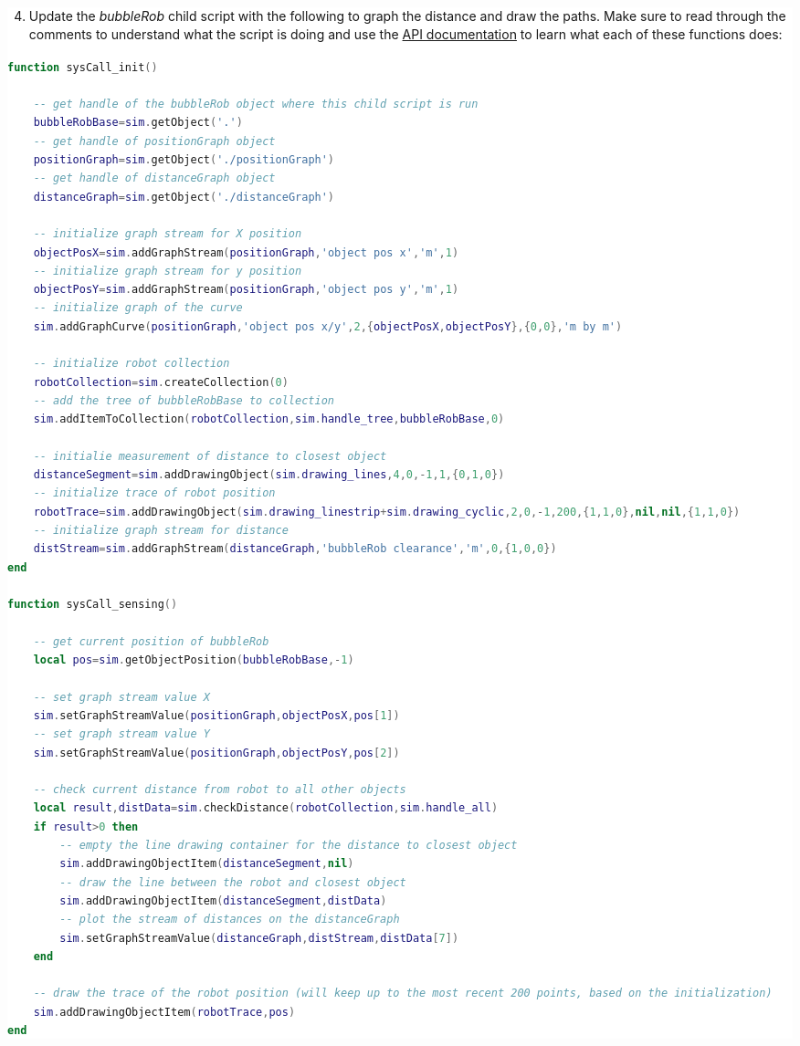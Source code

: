 4. Update the _bubbleRob_ child script with the following to graph the distance and draw the paths. Make sure to read through the comments to understand what the script is doing and use the [API documentation](https://www.coppeliarobotics.com/helpFiles/en/apiFunctions.htm) to learn what each of these functions does:

```lua
function sysCall_init()

    -- get handle of the bubbleRob object where this child script is run
    bubbleRobBase=sim.getObject('.')
    -- get handle of positionGraph object
    positionGraph=sim.getObject('./positionGraph')
    -- get handle of distanceGraph object
    distanceGraph=sim.getObject('./distanceGraph')

    -- initialize graph stream for X position
    objectPosX=sim.addGraphStream(positionGraph,'object pos x','m',1)
    -- initialize graph stream for y position
    objectPosY=sim.addGraphStream(positionGraph,'object pos y','m',1)
    -- initialize graph of the curve
    sim.addGraphCurve(positionGraph,'object pos x/y',2,{objectPosX,objectPosY},{0,0},'m by m')

    -- initialize robot collection
    robotCollection=sim.createCollection(0)
    -- add the tree of bubbleRobBase to collection
    sim.addItemToCollection(robotCollection,sim.handle_tree,bubbleRobBase,0)

    -- initialie measurement of distance to closest object
    distanceSegment=sim.addDrawingObject(sim.drawing_lines,4,0,-1,1,{0,1,0})
    -- initialize trace of robot position
    robotTrace=sim.addDrawingObject(sim.drawing_linestrip+sim.drawing_cyclic,2,0,-1,200,{1,1,0},nil,nil,{1,1,0})
    -- initialize graph stream for distance
    distStream=sim.addGraphStream(distanceGraph,'bubbleRob clearance','m',0,{1,0,0})
end

function sysCall_sensing()

    -- get current position of bubbleRob
    local pos=sim.getObjectPosition(bubbleRobBase,-1)

    -- set graph stream value X
    sim.setGraphStreamValue(positionGraph,objectPosX,pos[1])
    -- set graph stream value Y
    sim.setGraphStreamValue(positionGraph,objectPosY,pos[2])

    -- check current distance from robot to all other objects
    local result,distData=sim.checkDistance(robotCollection,sim.handle_all)
    if result>0 then
        -- empty the line drawing container for the distance to closest object
        sim.addDrawingObjectItem(distanceSegment,nil)
        -- draw the line between the robot and closest object
        sim.addDrawingObjectItem(distanceSegment,distData)
        -- plot the stream of distances on the distanceGraph
        sim.setGraphStreamValue(distanceGraph,distStream,distData[7])
    end

    -- draw the trace of the robot position (will keep up to the most recent 200 points, based on the initialization)
    sim.addDrawingObjectItem(robotTrace,pos)
end
```
